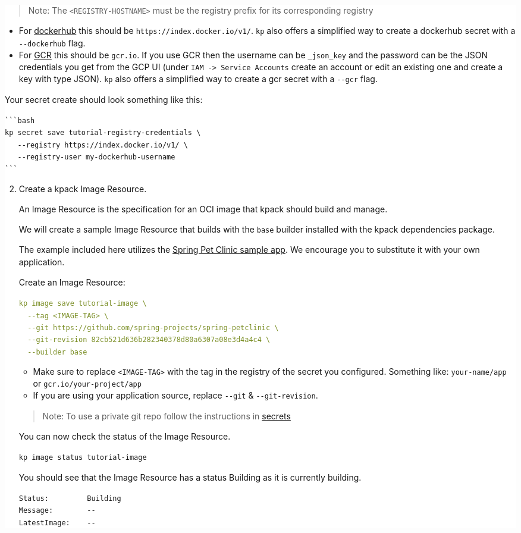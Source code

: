    > Note: The `<REGISTRY-HOSTNAME>` must be the registry prefix for its corresponding registry
   * For [dockerhub](https://hub.docker.com/) this should be `https://index.docker.io/v1/`. `kp` also offers a simplified way to create a dockerhub secret with a `--dockerhub` flag.
   * For [GCR](https://cloud.google.com/container-registry/) this should be `gcr.io`. If you use GCR then the username can be `_json_key` and the password can be the JSON credentials you get from the GCP UI (under `IAM -> Service Accounts` create an account or edit an existing one and create a key with type JSON). `kp` also offers a simplified way to create a gcr secret with a `--gcr` flag.

   Your secret create should look something like this:

    ```bash
    kp secret save tutorial-registry-credentials \
       --registry https://index.docker.io/v1/ \
       --registry-user my-dockerhub-username
    ```

2. Create a kpack Image Resource.

   An Image Resource is the specification for an OCI image that kpack should build and manage.

   We will create a sample Image Resource that builds with the `base` builder installed with the kpack dependencies package.

   The example included here utilizes the [Spring Pet Clinic sample app](https://github.com/spring-projects/spring-petclinic).
   We encourage you to substitute it with your own application.

   Create an Image Resource:

    ```yaml
    kp image save tutorial-image \
      --tag <IMAGE-TAG> \
      --git https://github.com/spring-projects/spring-petclinic \
      --git-revision 82cb521d636b282340378d80a6307a08e3d4a4c4 \
      --builder base
    ```

   * Make sure to replace `<IMAGE-TAG>` with the tag in the registry of the
     secret you configured. Something like:
     `your-name/app` or `gcr.io/your-project/app`
   * If you are using your application source, replace `--git`
     & `--git-revision`.
   > Note: To use a private git repo follow the instructions in [secrets](https://github.com/pivotal/kpack/blob/main/docs/secrets.md)

   You can now check the status of the Image Resource.

   ```bash
   kp image status tutorial-image
   ```

   You should see that the Image Resource has a status Building as it is
   currently building.

    ```text
    Status:         Building
    Message:        --
    LatestImage:    --
